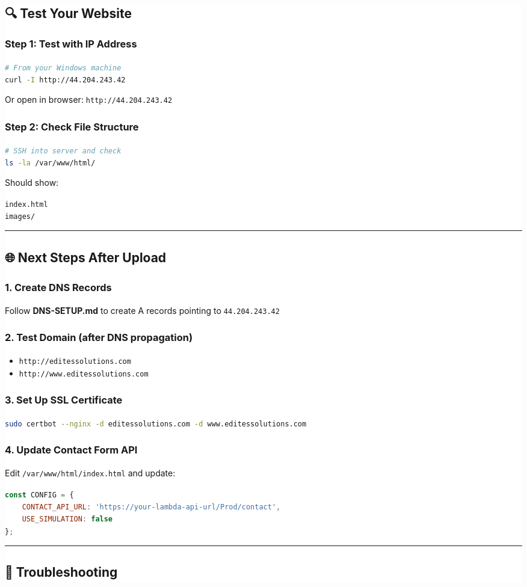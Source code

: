 
## 🔍 Test Your Website

### Step 1: Test with IP Address
```bash
# From your Windows machine
curl -I http://44.204.243.42
```

Or open in browser: `http://44.204.243.42`

### Step 2: Check File Structure
```bash
# SSH into server and check
ls -la /var/www/html/
```

Should show:
```
index.html
images/
```

---

## 🌐 Next Steps After Upload

### 1. Create DNS Records
Follow **DNS-SETUP.md** to create A records pointing to `44.204.243.42`

### 2. Test Domain (after DNS propagation)
- `http://editessolutions.com`
- `http://www.editessolutions.com`

### 3. Set Up SSL Certificate
```bash
sudo certbot --nginx -d editessolutions.com -d www.editessolutions.com
```

### 4. Update Contact Form API
Edit `/var/www/html/index.html` and update:
```javascript
const CONFIG = {
    CONTACT_API_URL: 'https://your-lambda-api-url/Prod/contact',
    USE_SIMULATION: false
};
```

---

## 🐛 Troubleshooting
